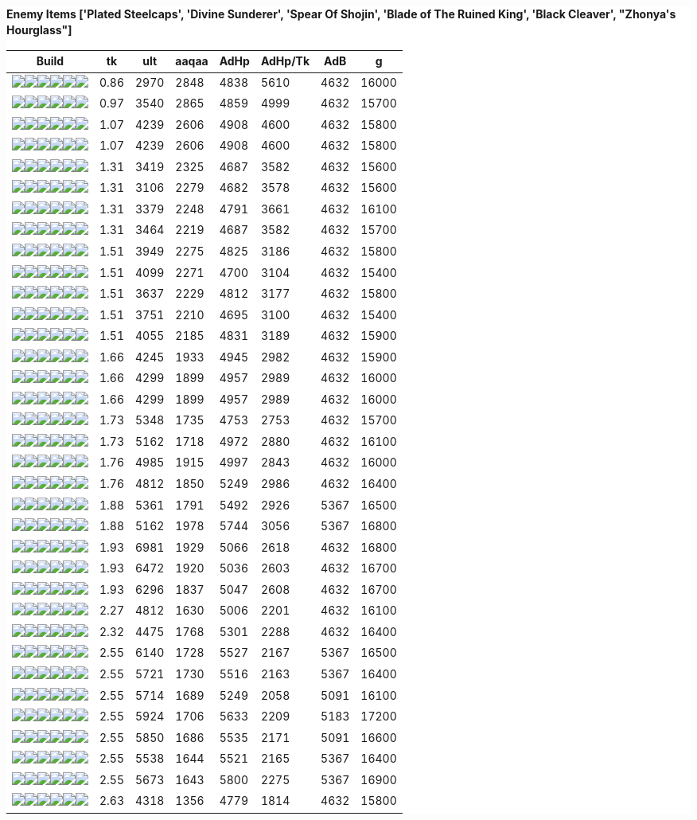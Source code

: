 
**Enemy Items ['Plated Steelcaps', 'Divine Sunderer', 'Spear Of Shojin', 'Blade of The Ruined King', 'Black Cleaver', "Zhonya's Hourglass"]**




Build | tk | ult | aaqaa | AdHp | AdHp/Tk | AdB | g
-|-|-|-|-|-|-|-
![](/item/6672.png)![](/item/3124.png)![](/item/3153.png)![](/item/3115.png)![](/item/3036.png)![](/item/1001.png)|0.86|2970|2848|4838|5610|4632|16000
![](/item/6672.png)![](/item/3124.png)![](/item/3153.png)![](/item/3004.png)![](/item/3036.png)![](/item/1001.png)|0.97|3540|2865|4859|4999|4632|15700
![](/item/3153.png)![](/item/3124.png)![](/item/6676.png)![](/item/3036.png)![](/item/6693.png)![](/item/1001.png)|1.07|4239|2606|4908|4600|4632|15800
![](/item/3153.png)![](/item/3124.png)![](/item/6676.png)![](/item/3036.png)![](/item/6696.png)![](/item/1001.png)|1.07|4239|2606|4908|4600|4632|15800
![](/item/6672.png)![](/item/3124.png)![](/item/3036.png)![](/item/3115.png)![](/item/3004.png)![](/item/1001.png)|1.31|3419|2325|4687|3582|4632|15600
![](/item/6672.png)![](/item/3124.png)![](/item/3036.png)![](/item/3115.png)![](/item/3508.png)![](/item/1001.png)|1.31|3106|2279|4682|3578|4632|15600
![](/item/6672.png)![](/item/3124.png)![](/item/3036.png)![](/item/3115.png)![](/item/3074.png)![](/item/1001.png)|1.31|3379|2248|4791|3661|4632|16100
![](/item/6672.png)![](/item/3124.png)![](/item/3036.png)![](/item/3115.png)![](/item/6696.png)![](/item/1001.png)|1.31|3464|2219|4687|3582|4632|15700
![](/item/6672.png)![](/item/3124.png)![](/item/3036.png)![](/item/3004.png)![](/item/3074.png)![](/item/1001.png)|1.51|3949|2275|4825|3186|4632|15800
![](/item/6672.png)![](/item/3124.png)![](/item/3036.png)![](/item/3004.png)![](/item/6696.png)![](/item/1001.png)|1.51|4099|2271|4700|3104|4632|15400
![](/item/6672.png)![](/item/3124.png)![](/item/3036.png)![](/item/3074.png)![](/item/3508.png)![](/item/1001.png)|1.51|3637|2229|4812|3177|4632|15800
![](/item/6672.png)![](/item/3124.png)![](/item/3036.png)![](/item/3508.png)![](/item/6696.png)![](/item/1001.png)|1.51|3751|2210|4695|3100|4632|15400
![](/item/6672.png)![](/item/3124.png)![](/item/3036.png)![](/item/3074.png)![](/item/6696.png)![](/item/1001.png)|1.51|4055|2185|4831|3189|4632|15900
![](/item/6672.png)![](/item/6675.png)![](/item/3004.png)![](/item/3036.png)![](/item/3153.png)![](/item/1001.png)|1.66|4245|1933|4945|2982|4632|15900
![](/item/6672.png)![](/item/3153.png)![](/item/3036.png)![](/item/6693.png)![](/item/6675.png)![](/item/1001.png)|1.66|4299|1899|4957|2989|4632|16000
![](/item/6672.png)![](/item/6675.png)![](/item/6696.png)![](/item/3153.png)![](/item/3036.png)![](/item/1001.png)|1.66|4299|1899|4957|2989|4632|16000
![](/item/6675.png)![](/item/6676.png)![](/item/3036.png)![](/item/6696.png)![](/item/6672.png)![](/item/1001.png)|1.73|5348|1735|4753|2753|4632|15700
![](/item/6672.png)![](/item/6675.png)![](/item/3074.png)![](/item/3036.png)![](/item/6676.png)![](/item/1001.png)|1.73|5162|1718|4972|2880|4632|16100
![](/item/6675.png)![](/item/6676.png)![](/item/3036.png)![](/item/6696.png)![](/item/3153.png)![](/item/1001.png)|1.76|4985|1915|4997|2843|4632|16000
![](/item/3153.png)![](/item/6675.png)![](/item/3074.png)![](/item/3036.png)![](/item/6676.png)![](/item/1001.png)|1.76|4812|1850|5249|2986|4632|16400
![](/item/6672.png)![](/item/3142.png)![](/item/6696.png)![](/item/3071.png)![](/item/3036.png)![](/item/1038.png)|1.88|5361|1791|5492|2926|5367|16500
![](/item/3153.png)![](/item/3142.png)![](/item/6696.png)![](/item/3036.png)![](/item/3071.png)![](/item/1038.png)|1.88|5162|1978|5744|3056|5367|16800
![](/item/3142.png)![](/item/6696.png)![](/item/3036.png)![](/item/3074.png)![](/item/6693.png)![](/item/1038.png)|1.93|6981|1929|5066|2618|4632|16800
![](/item/3142.png)![](/item/6696.png)![](/item/3036.png)![](/item/3004.png)![](/item/3074.png)![](/item/1038.png)|1.93|6472|1920|5036|2603|4632|16700
![](/item/3142.png)![](/item/6696.png)![](/item/3036.png)![](/item/3074.png)![](/item/3508.png)![](/item/1038.png)|1.93|6296|1837|5047|2608|4632|16700
![](/item/6672.png)![](/item/6675.png)![](/item/3074.png)![](/item/3036.png)![](/item/6696.png)![](/item/1001.png)|2.27|4812|1630|5006|2201|4632|16100
![](/item/3153.png)![](/item/6675.png)![](/item/6696.png)![](/item/3074.png)![](/item/3036.png)![](/item/1001.png)|2.32|4475|1768|5301|2288|4632|16400
![](/item/3142.png)![](/item/6696.png)![](/item/3036.png)![](/item/3071.png)![](/item/6693.png)![](/item/1038.png)|2.55|6140|1728|5527|2167|5367|16500
![](/item/3142.png)![](/item/6696.png)![](/item/3036.png)![](/item/3004.png)![](/item/3071.png)![](/item/1038.png)|2.55|5721|1730|5516|2163|5367|16400
![](/item/3142.png)![](/item/6696.png)![](/item/3036.png)![](/item/3508.png)![](/item/6609.png)![](/item/1038.png)|2.55|5714|1689|5249|2058|5091|16100
![](/item/3142.png)![](/item/6696.png)![](/item/3036.png)![](/item/3074.png)![](/item/3161.png)![](/item/1038.png)|2.55|5924|1706|5633|2209|5183|17200
![](/item/3142.png)![](/item/6696.png)![](/item/3036.png)![](/item/3074.png)![](/item/6609.png)![](/item/1038.png)|2.55|5850|1686|5535|2171|5091|16600
![](/item/3142.png)![](/item/6696.png)![](/item/3036.png)![](/item/3071.png)![](/item/3508.png)![](/item/1038.png)|2.55|5538|1644|5521|2165|5367|16400
![](/item/3142.png)![](/item/6696.png)![](/item/3036.png)![](/item/3071.png)![](/item/3074.png)![](/item/1038.png)|2.55|5673|1643|5800|2275|5367|16900
![](/item/6675.png)![](/item/3508.png)![](/item/6696.png)![](/item/3115.png)![](/item/3036.png)![](/item/1001.png)|2.63|4318|1356|4779|1814|4632|15800